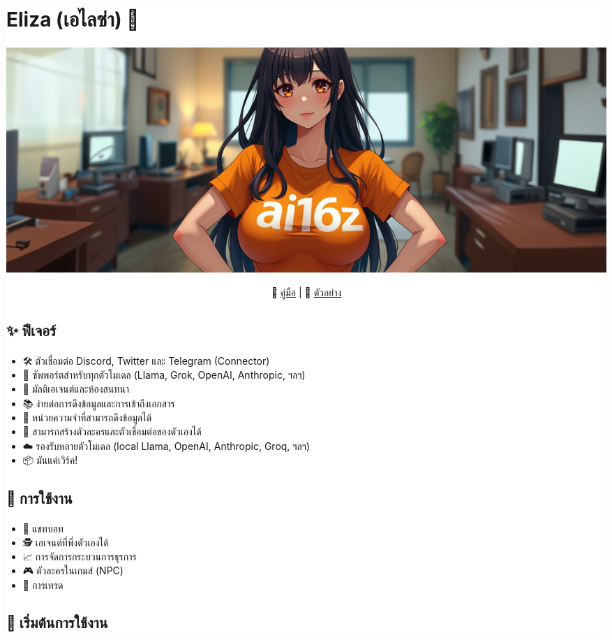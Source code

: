 # Eliza (เอไลซ่า) 🤖

<div align="center">
  <img src="./docs/static/img/eliza_banner.jpg" alt="Eliza Banner" width="100%" />
</div>

<div align="center">

  📖 [คู่มือ](https://ai16z.github.io/eliza/) | 🎯 [ตัวอย่าง](https://github.com/thejoven/awesome-eliza)

</div>

## ✨ ฟีเจอร์

-   🛠️ ตัวเชื่อมต่อ Discord, Twitter และ Telegram (Connector)
-   🔗 ซัพพอร์ตสำหรับทุกตัวโมเดล (Llama, Grok, OpenAI, Anthropic, ฯลฯ)
-   👥 มัลติเอเจนต์และห้องสนทนา
-   📚 ง่ายต่อการดึงข้อมูลและการเข้าถึงเอกสาร
-   💾 หน่วยความจำที่สามารถดึงข้อมูลได้
-   🚀 สามารถสร้างตัวละครและตัวเชื่อมต่อของตัวเองได้
-   ☁️ รองรับหลายตัวโมเดล (local Llama, OpenAI, Anthropic, Groq, ฯลฯ)
-   📦 มันแค่เวิร์ค!

## 🎯 การใช้งาน

-   🤖 แชทบอท
-   🕵️ เอเจนต์ที่พึ่งตัวเองได้
-   📈 การจัดการกระบวนการธุรการ
-   🎮 ตัวละครในเกมส์ (NPC)
-   🧠 การเทรด

## 🚀 เริ่มต้นการใช้งาน

